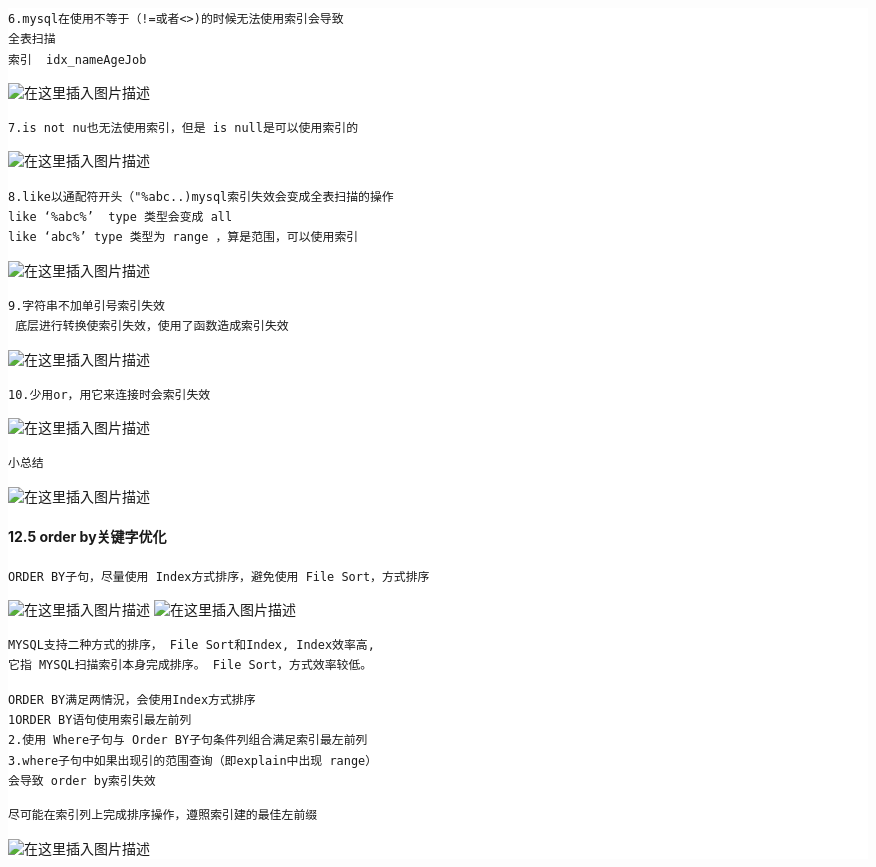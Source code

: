 ```markdown
6.mysql在使用不等于（!=或者<>)的时候无法使用索引会导致
全表扫描
索引  idx_nameAgeJob
```
![在这里插入图片描述](https://img-blog.csdnimg.cn/20201203080035748.png?x-oss-process=image/watermark,type_ZmFuZ3poZW5naGVpdGk,shadow_10,text_aHR0cHM6Ly9ibG9nLmNzZG4ubmV0L3VuaXF1ZV9wZXJmZWN0,size_16,color_FFFFFF,t_70)

```markdown
7.is not nu也无法使用索引，但是 is null是可以使用索引的
```
![在这里插入图片描述](https://img-blog.csdnimg.cn/20201203080132985.png?x-oss-process=image/watermark,type_ZmFuZ3poZW5naGVpdGk,shadow_10,text_aHR0cHM6Ly9ibG9nLmNzZG4ubmV0L3VuaXF1ZV9wZXJmZWN0,size_16,color_FFFFFF,t_70)

```markdown
8.like以通配符开头（"%abc..)mysql索引失效会变成全表扫描的操作
like ‘%abc%’  type 类型会变成 all
like ‘abc%’ type 类型为 range ，算是范围，可以使用索引
```
![在这里插入图片描述](https://img-blog.csdnimg.cn/20201203080309326.png?x-oss-process=image/watermark,type_ZmFuZ3poZW5naGVpdGk,shadow_10,text_aHR0cHM6Ly9ibG9nLmNzZG4ubmV0L3VuaXF1ZV9wZXJmZWN0,size_16,color_FFFFFF,t_70)

```markdown
9.字符串不加单引号索引失效
 底层进行转换使索引失效，使用了函数造成索引失效
```
![在这里插入图片描述](https://img-blog.csdnimg.cn/20201203080425311.png)

```markdown
10.少用or，用它来连接时会索引失效
```
![在这里插入图片描述](https://img-blog.csdnimg.cn/2020120308051825.png?x-oss-process=image/watermark,type_ZmFuZ3poZW5naGVpdGk,shadow_10,text_aHR0cHM6Ly9ibG9nLmNzZG4ubmV0L3VuaXF1ZV9wZXJmZWN0,size_16,color_FFFFFF,t_70)
```markdown
小总结
```

![在这里插入图片描述](https://img-blog.csdnimg.cn/20201203081016393.png?x-oss-process=image/watermark,type_ZmFuZ3poZW5naGVpdGk,shadow_10,text_aHR0cHM6Ly9ibG9nLmNzZG4ubmV0L3VuaXF1ZV9wZXJmZWN0,size_16,color_FFFFFF,t_70)
#### 12.5  order by关键字优化
```markdown
ORDER BY子句，尽量使用 Index方式排序，避免使用 File Sort，方式排序
```
![在这里插入图片描述](https://img-blog.csdnimg.cn/20201203091940631.png?x-oss-process=image/watermark,type_ZmFuZ3poZW5naGVpdGk,shadow_10,text_aHR0cHM6Ly9ibG9nLmNzZG4ubmV0L3VuaXF1ZV9wZXJmZWN0,size_16,color_FFFFFF,t_70)
![在这里插入图片描述](https://img-blog.csdnimg.cn/20201203092000526.png?x-oss-process=image/watermark,type_ZmFuZ3poZW5naGVpdGk,shadow_10,text_aHR0cHM6Ly9ibG9nLmNzZG4ubmV0L3VuaXF1ZV9wZXJmZWN0,size_16,color_FFFFFF,t_70)

```markdown
MYSQL支持二种方式的排序， File Sort和Index, Index效率高,
它指 MYSQL扫描索引本身完成排序。 File Sort，方式效率较低。
```
```markdown
ORDER BY满足两情況，会使用Index方式排序
1ORDER BY语句使用索引最左前列
2.使用 Where子句与 Order BY子句条件列组合满足索引最左前列
3.where子句中如果出现引的范围查询（即explain中出现 range）
会导致 order by索引失效
```
```markdown
尽可能在索引列上完成排序操作，遵照索引建的最佳左前缀
```
![在这里插入图片描述](https://img-blog.csdnimg.cn/20201203093527967.png?x-oss-process=image/watermark,type_ZmFuZ3poZW5naGVpdGk,shadow_10,text_aHR0cHM6Ly9ibG9nLmNzZG4ubmV0L3VuaXF1ZV9wZXJmZWN0,size_16,color_FFFFFF,t_70)
